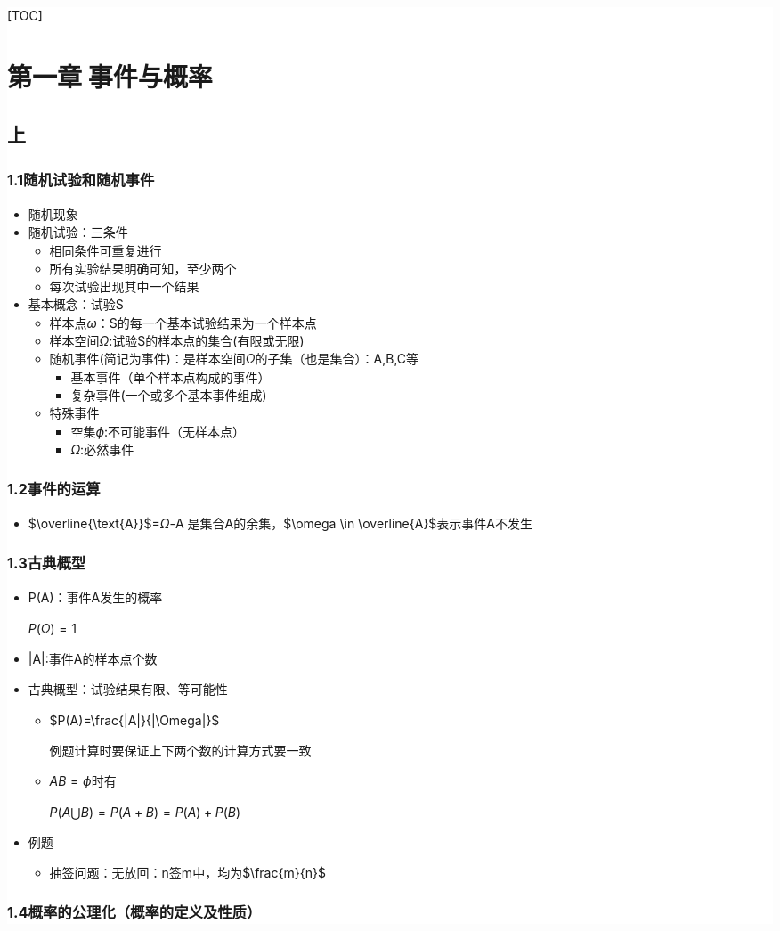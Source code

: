 [TOC]



# 第一章 事件与概率

## 上

### 1.1随机试验和随机事件

* 随机现象
* 随机试验：三条件
  * 相同条件可重复进行
  * 所有实验结果明确可知，至少两个
  * 每次试验出现其中一个结果
* 基本概念：试验S
  * 样本点$\omega$：S的每一个基本试验结果为一个样本点
  * 样本空间$\Omega$:试验S的样本点的集合(有限或无限)
  * 随机事件(简记为事件)：是样本空间$\Omega$的子集（也是集合）：A,B,C等
    * 基本事件（单个样本点构成的事件）
    * 复杂事件(一个或多个基本事件组成)
  * 特殊事件
    * 空集$\phi$:不可能事件（无样本点）
    * $\Omega$:必然事件

### 1.2事件的运算

* $\overline{\text{A}}$=$\Omega$-A 是集合A的余集，$\omega \in \overline{A}$表示事件A不发生



### 1.3古典概型

* P(A)：事件A发生的概率

  $P(\Omega)=1$

* |A|:事件A的样本点个数

* 古典概型：试验结果有限、等可能性

  * $P(A)=\frac{|A|}{|\Omega|}$

    例题计算时要保证上下两个数的计算方式要一致

  * $AB=\phi$时有

    $P(A \bigcup B)=P(A+B)=P(A)+P(B)$

  

* 例题

  * 抽签问题：无放回：n签m中，均为$\frac{m}{n}$

### 1.4概率的公理化（概率的定义及性质）
